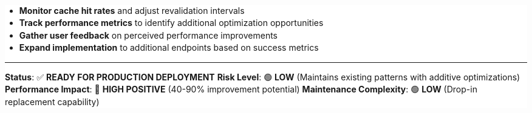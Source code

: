 - **Monitor cache hit rates** and adjust revalidation intervals
- **Track performance metrics** to identify additional optimization
  opportunities
- **Gather user feedback** on perceived performance improvements
- **Expand implementation** to additional endpoints based on success metrics

---

**Status**: ✅ **READY FOR PRODUCTION DEPLOYMENT** **Risk Level**: 🟢 **LOW**
(Maintains existing patterns with additive optimizations) **Performance
Impact**: 🚀 **HIGH POSITIVE** (40-90% improvement potential) **Maintenance
Complexity**: 🟢 **LOW** (Drop-in replacement capability)
